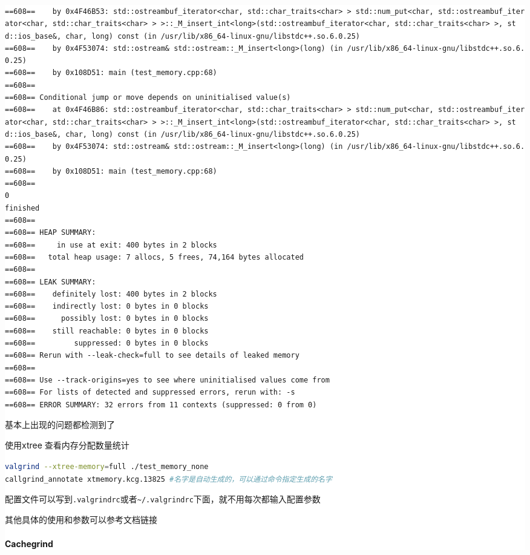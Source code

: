 ```
==608==    by 0x4F46B53: std::ostreambuf_iterator<char, std::char_traits<char> > std::num_put<char, std::ostreambuf_iterator<char, std::char_traits<char> > >::_M_insert_int<long>(std::ostreambuf_iterator<char, std::char_traits<char> >, std::ios_base&, char, long) const (in /usr/lib/x86_64-linux-gnu/libstdc++.so.6.0.25)
==608==    by 0x4F53074: std::ostream& std::ostream::_M_insert<long>(long) (in /usr/lib/x86_64-linux-gnu/libstdc++.so.6.0.25)
==608==    by 0x108D51: main (test_memory.cpp:68)
==608== 
==608== Conditional jump or move depends on uninitialised value(s)
==608==    at 0x4F46B86: std::ostreambuf_iterator<char, std::char_traits<char> > std::num_put<char, std::ostreambuf_iterator<char, std::char_traits<char> > >::_M_insert_int<long>(std::ostreambuf_iterator<char, std::char_traits<char> >, std::ios_base&, char, long) const (in /usr/lib/x86_64-linux-gnu/libstdc++.so.6.0.25)
==608==    by 0x4F53074: std::ostream& std::ostream::_M_insert<long>(long) (in /usr/lib/x86_64-linux-gnu/libstdc++.so.6.0.25)
==608==    by 0x108D51: main (test_memory.cpp:68)
==608== 
0
finished
==608== 
==608== HEAP SUMMARY:
==608==     in use at exit: 400 bytes in 2 blocks
==608==   total heap usage: 7 allocs, 5 frees, 74,164 bytes allocated
==608== 
==608== LEAK SUMMARY:
==608==    definitely lost: 400 bytes in 2 blocks
==608==    indirectly lost: 0 bytes in 0 blocks
==608==      possibly lost: 0 bytes in 0 blocks
==608==    still reachable: 0 bytes in 0 blocks
==608==         suppressed: 0 bytes in 0 blocks
==608== Rerun with --leak-check=full to see details of leaked memory
==608== 
==608== Use --track-origins=yes to see where uninitialised values come from
==608== For lists of detected and suppressed errors, rerun with: -s
==608== ERROR SUMMARY: 32 errors from 11 contexts (suppressed: 0 from 0)

```

</details>

基本上出现的问题都检测到了

使用xtree 查看内存分配数量统计

```bash
valgrind --xtree-memory=full ./test_memory_none
callgrind_annotate xtmemory.kcg.13825 #名字是自动生成的，可以通过命令指定生成的名字
```

配置文件可以写到`.valgrindrc`或者`~/.valgrindrc`下面，就不用每次都输入配置参数

其他具体的使用和参数可以参考文档链接

#### Cachegrind
